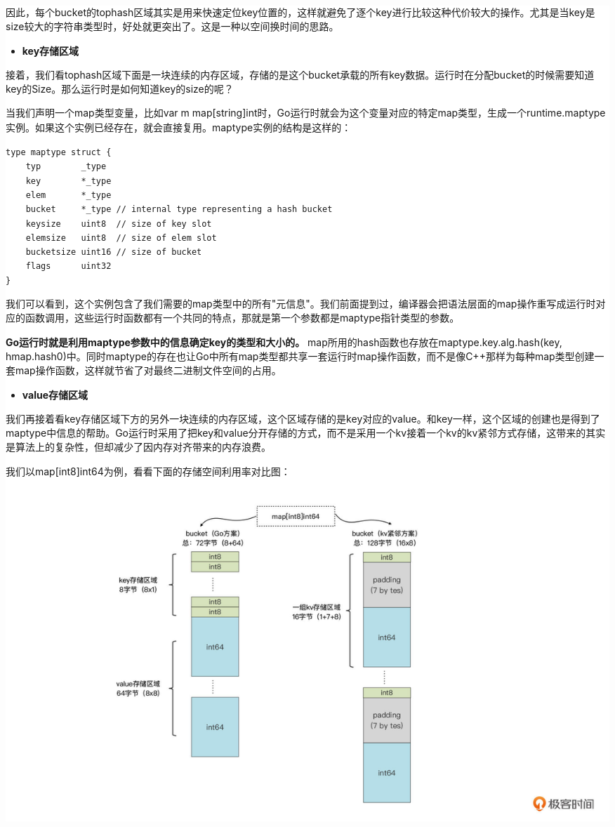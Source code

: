 因此，每个bucket的tophash区域其实是用来快速定位key位置的，这样就避免了逐个key进行比较这种代价较大的操作。尤其是当key是size较大的字符串类型时，好处就更突出了。这是一种以空间换时间的思路。

- **key存储区域**

接着，我们看tophash区域下面是一块连续的内存区域，存储的是这个bucket承载的所有key数据。运行时在分配bucket的时候需要知道key的Size。那么运行时是如何知道key的size的呢？

当我们声明一个map类型变量，比如var m map\[string\]int时，Go运行时就会为这个变量对应的特定map类型，生成一个runtime.maptype实例。如果这个实例已经存在，就会直接复用。maptype实例的结构是这样的：

```plain
type maptype struct {
    typ        _type
    key        *_type
    elem       *_type
    bucket     *_type // internal type representing a hash bucket
    keysize    uint8  // size of key slot
    elemsize   uint8  // size of elem slot
    bucketsize uint16 // size of bucket
    flags      uint32
}

```

我们可以看到，这个实例包含了我们需要的map类型中的所有"元信息"。我们前面提到过，编译器会把语法层面的map操作重写成运行时对应的函数调用，这些运行时函数都有一个共同的特点，那就是第一个参数都是maptype指针类型的参数。

**Go运行时就是利用maptype参数中的信息确定key的类型和大小的。** map所用的hash函数也存放在maptype.key.alg.hash(key, hmap.hash0)中。同时maptype的存在也让Go中所有map类型都共享一套运行时map操作函数，而不是像C++那样为每种map类型创建一套map操作函数，这样就节省了对最终二进制文件空间的占用。

- **value存储区域**

我们再接着看key存储区域下方的另外一块连续的内存区域，这个区域存储的是key对应的value。和key一样，这个区域的创建也是得到了maptype中信息的帮助。Go运行时采用了把key和value分开存储的方式，而不是采用一个kv接着一个kv的kv紧邻方式存储，这带来的其实是算法上的复杂性，但却减少了因内存对齐带来的内存浪费。

我们以map\[int8\]int64为例，看看下面的存储空间利用率对比图：

![图片](images/446032/5bce9aaebc78bdea7d2999606891325a.jpg)
